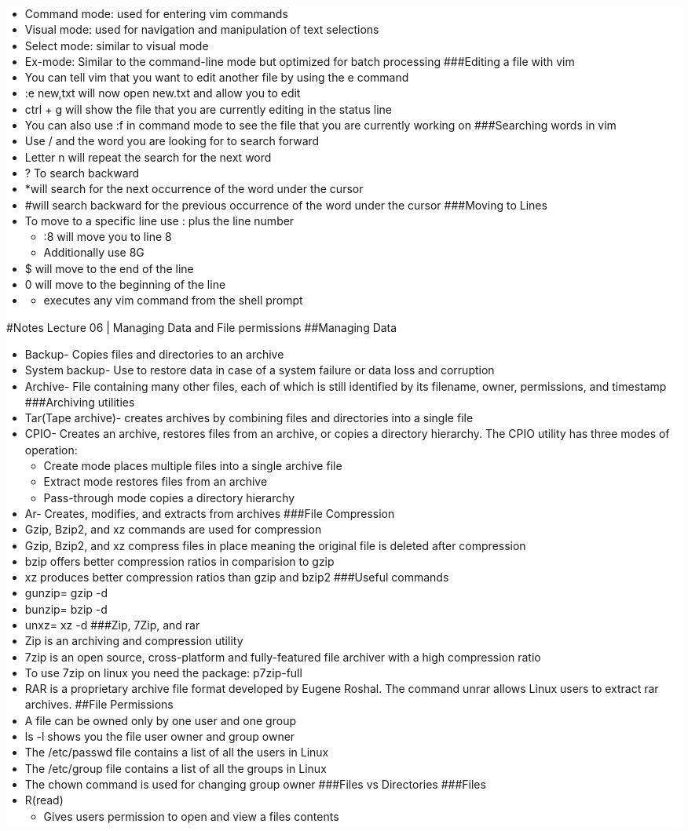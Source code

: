 * Command mode: used for entering vim commands
* Visual mode: used for navigation and manipulation of text selections
* Select mode: similar to visual mode
* Ex-mode: Similar to the command-line mode but optimized for batch processing
###Editing a file with vim
* You can tell vim that you want to edit another file by using the e command
* :e new,txt will now open new.txt and allow you to edit
* ctrl + g will show the file that you are currently editing in the status line
* You can also use :f in command mode to see the file that you are currently working on
###Searching words in vim
* Use / and the word you are looking for to search forward
* Letter n will repeat the search for the next word
* ? To search backward 
* *will search for the next occurrence of the word under the cursor
* #will search backward for the previous occurrence of the word under the cursor
###Moving to Lines
* To move to a specific line use : plus the line number
  * :8 will move you to line 8
  * Additionally use 8G
* $ will move to the end of the line
* 0 will move to the beginning of the line
* + executes any vim command from the shell prompt 

#Notes Lecture 06 | Managing Data and File permissions
##Managing Data
* Backup- Copies files and directories to an archive 
* System backup- Use to restore data in case of a system failure or data loss and corruption
* Archive- File containing many other files, each of which is still identified by its filename, owner, permissions, and timestamp 
###Archiving utilities
* Tar(Tape archive)- creates archives by combining files and directories into a single file
* CPIO- Creates an archive, restores files from an archive, or copies a directory hierarchy. The CPIO utility has three modes of operation:
  * Create mode places multiple files into a single archive file
  * Extract mode restores files from an archive
  * Pass-through mode copies a directory hierarchy 
* Ar- Creates, modifies, and extracts from archives
###File Compression
* Gzip, Bzip2, and xz commands are used for compression
* Gzip, Bzip2, and xz compress files in place meaning the original file is deleted after compression
* bzip offers better compression ratios in comparision to gzip
* xz produces better compression ratios than gzip and bzip2
###Useful commands
* gunzip= gzip -d
* bunzip= bzip -d
* unxz= xz -d
###Zip, 7Zip, and rar
* Zip is an archiving and compression utility
* 7zip is an open source, cross-platform and fully-featured file archiver with a high compression ratio
* To use 7zip on linux you need the package: p7zip-full
* RAR is a proprietary archive file format developed by Eugene Roshal. The command unrar allows Linux users to extract rar archives.
##File Permissions
* A file can be owned only by one user and one group
* ls -l shows you the file user owner and group owner
* The /etc/passwd file contains a list of all the users in Linux
* The /etc/group file contains a list of all the groups in Linux
* The chown command is used for changing group owner
###Files vs Directories
###Files
* R(read)
  * Gives users permission to open and view a files contents